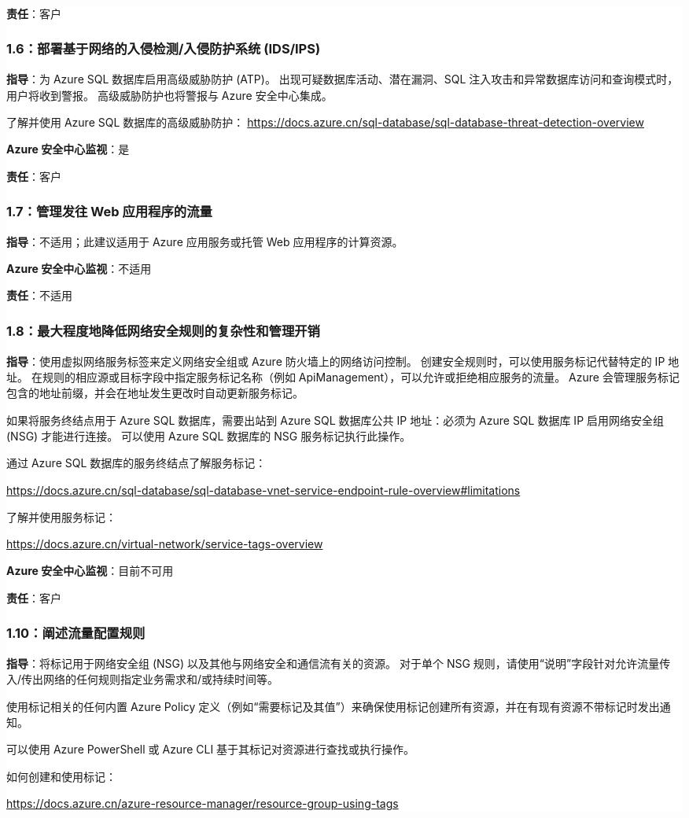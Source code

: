 **责任**：客户

### <a name="16-deploy-network-based-intrusion-detectionintrusion-prevention-systems-idsips"></a>1.6：部署基于网络的入侵检测/入侵防护系统 (IDS/IPS)

**指导**：为 Azure SQL 数据库启用高级威胁防护 (ATP)。  出现可疑数据库活动、潜在漏洞、SQL 注入攻击和异常数据库访问和查询模式时，用户将收到警报。 高级威胁防护也将警报与 Azure 安全中心集成。

了解并使用 Azure SQL 数据库的高级威胁防护： https://docs.azure.cn/sql-database/sql-database-threat-detection-overview

**Azure 安全中心监视**：是

**责任**：客户

### <a name="17-manage-traffic-to-web-applications"></a>1.7：管理发往 Web 应用程序的流量

**指导**：不适用；此建议适用于 Azure 应用服务或托管 Web 应用程序的计算资源。

**Azure 安全中心监视**：不适用

**责任**：不适用

### <a name="18-minimize-complexity-and-administrative-overhead-of-network-security-rules"></a>1.8：最大程度地降低网络安全规则的复杂性和管理开销

**指导**：使用虚拟网络服务标签来定义网络安全组或 Azure 防火墙上的网络访问控制。 创建安全规则时，可以使用服务标记代替特定的 IP 地址。 在规则的相应源或目标字段中指定服务标记名称（例如 ApiManagement），可以允许或拒绝相应服务的流量。 Azure 会管理服务标记包含的地址前缀，并会在地址发生更改时自动更新服务标记。

如果将服务终结点用于 Azure SQL 数据库，需要出站到 Azure SQL 数据库公共 IP 地址：必须为 Azure SQL 数据库 IP 启用网络安全组 (NSG) 才能进行连接。 可以使用 Azure SQL 数据库的 NSG 服务标记执行此操作。

通过 Azure SQL 数据库的服务终结点了解服务标记：

https://docs.azure.cn/sql-database/sql-database-vnet-service-endpoint-rule-overview#limitations

了解并使用服务标记：

https://docs.azure.cn/virtual-network/service-tags-overview

**Azure 安全中心监视**：目前不可用

**责任**：客户

### <a name="110-document-traffic-configuration-rules"></a>1.10：阐述流量配置规则

**指导**：将标记用于网络安全组 (NSG) 以及其他与网络安全和通信流有关的资源。 对于单个 NSG 规则，请使用“说明”字段针对允许流量传入/传出网络的任何规则指定业务需求和/或持续时间等。

使用标记相关的任何内置 Azure Policy 定义（例如“需要标记及其值”）来确保使用标记创建所有资源，并在有现有资源不带标记时发出通知。

可以使用 Azure PowerShell 或 Azure CLI 基于其标记对资源进行查找或执行操作。

如何创建和使用标记：

https://docs.azure.cn/azure-resource-manager/resource-group-using-tags
